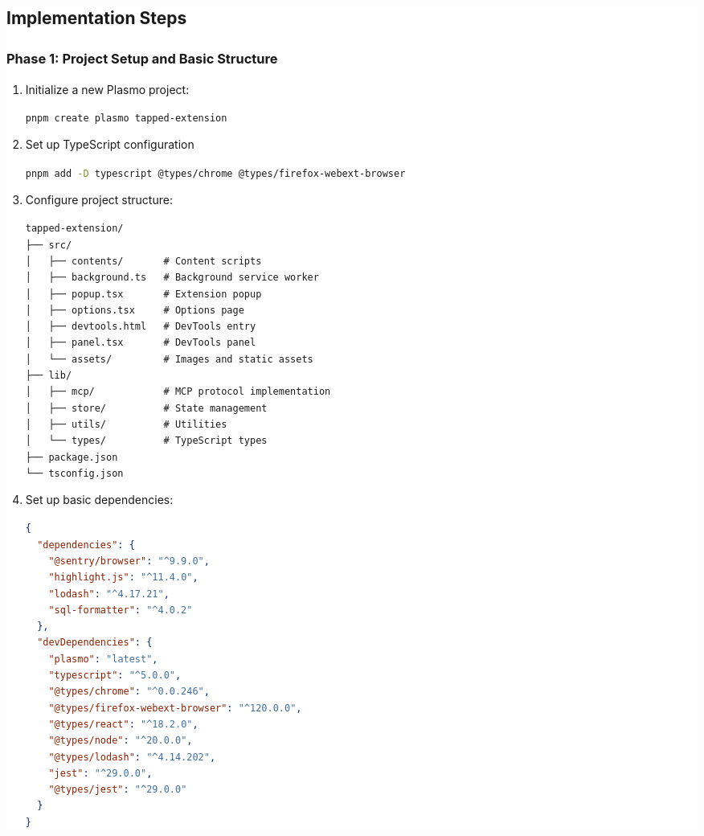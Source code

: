 ## Implementation Steps

### Phase 1: Project Setup and Basic Structure

1. Initialize a new Plasmo project:
   ```bash
   pnpm create plasmo tapped-extension
   ```

2. Set up TypeScript configuration
   ```bash
   pnpm add -D typescript @types/chrome @types/firefox-webext-browser
   ```

3. Configure project structure:
   ```
   tapped-extension/
   ├── src/
   │   ├── contents/       # Content scripts
   │   ├── background.ts   # Background service worker
   │   ├── popup.tsx       # Extension popup
   │   ├── options.tsx     # Options page
   │   ├── devtools.html   # DevTools entry
   │   ├── panel.tsx       # DevTools panel
   │   └── assets/         # Images and static assets
   ├── lib/
   │   ├── mcp/            # MCP protocol implementation
   │   ├── store/          # State management
   │   ├── utils/          # Utilities
   │   └── types/          # TypeScript types
   ├── package.json
   └── tsconfig.json
   ```

4. Set up basic dependencies:
   ```json
   {
     "dependencies": {
       "@sentry/browser": "^9.9.0",
       "highlight.js": "^11.4.0",
       "lodash": "^4.17.21",
       "sql-formatter": "^4.0.2"
     },
     "devDependencies": {
       "plasmo": "latest",
       "typescript": "^5.0.0",
       "@types/chrome": "^0.0.246",
       "@types/firefox-webext-browser": "^120.0.0",
       "@types/react": "^18.2.0",
       "@types/node": "^20.0.0",
       "@types/lodash": "^4.14.202",
       "jest": "^29.0.0",
       "@types/jest": "^29.0.0"
     }
   }
   ```
